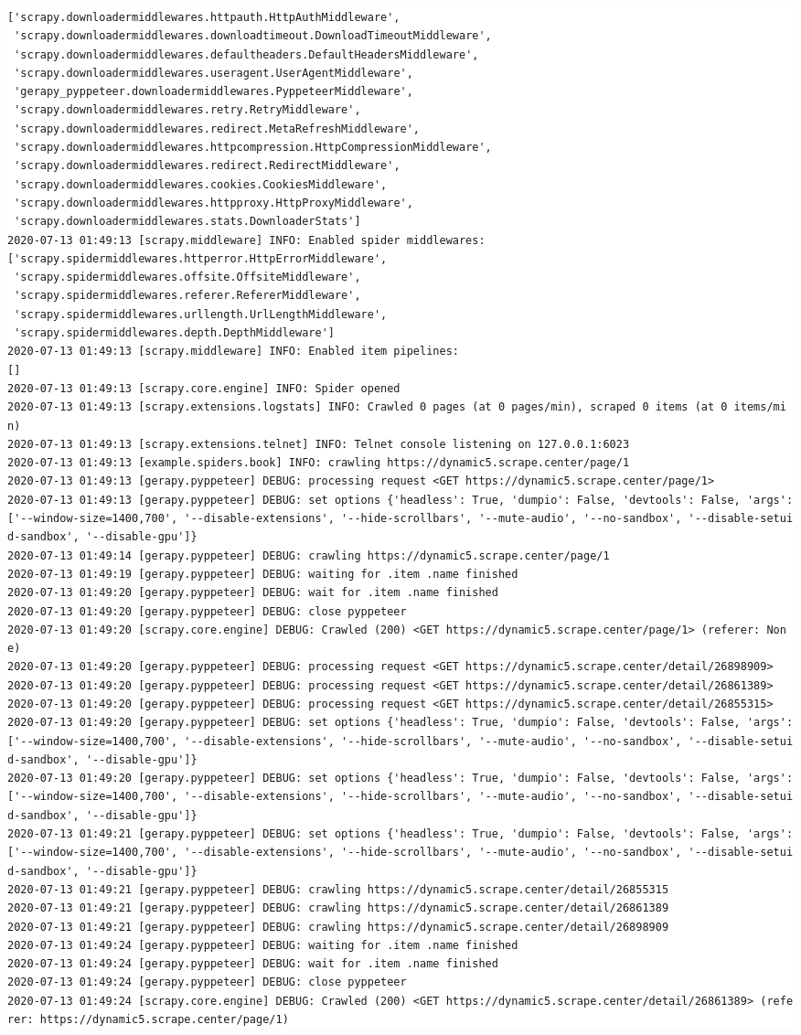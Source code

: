 ```shell script
['scrapy.downloadermiddlewares.httpauth.HttpAuthMiddleware',
 'scrapy.downloadermiddlewares.downloadtimeout.DownloadTimeoutMiddleware',
 'scrapy.downloadermiddlewares.defaultheaders.DefaultHeadersMiddleware',
 'scrapy.downloadermiddlewares.useragent.UserAgentMiddleware',
 'gerapy_pyppeteer.downloadermiddlewares.PyppeteerMiddleware',
 'scrapy.downloadermiddlewares.retry.RetryMiddleware',
 'scrapy.downloadermiddlewares.redirect.MetaRefreshMiddleware',
 'scrapy.downloadermiddlewares.httpcompression.HttpCompressionMiddleware',
 'scrapy.downloadermiddlewares.redirect.RedirectMiddleware',
 'scrapy.downloadermiddlewares.cookies.CookiesMiddleware',
 'scrapy.downloadermiddlewares.httpproxy.HttpProxyMiddleware',
 'scrapy.downloadermiddlewares.stats.DownloaderStats']
2020-07-13 01:49:13 [scrapy.middleware] INFO: Enabled spider middlewares:
['scrapy.spidermiddlewares.httperror.HttpErrorMiddleware',
 'scrapy.spidermiddlewares.offsite.OffsiteMiddleware',
 'scrapy.spidermiddlewares.referer.RefererMiddleware',
 'scrapy.spidermiddlewares.urllength.UrlLengthMiddleware',
 'scrapy.spidermiddlewares.depth.DepthMiddleware']
2020-07-13 01:49:13 [scrapy.middleware] INFO: Enabled item pipelines:
[]
2020-07-13 01:49:13 [scrapy.core.engine] INFO: Spider opened
2020-07-13 01:49:13 [scrapy.extensions.logstats] INFO: Crawled 0 pages (at 0 pages/min), scraped 0 items (at 0 items/min)
2020-07-13 01:49:13 [scrapy.extensions.telnet] INFO: Telnet console listening on 127.0.0.1:6023
2020-07-13 01:49:13 [example.spiders.book] INFO: crawling https://dynamic5.scrape.center/page/1
2020-07-13 01:49:13 [gerapy.pyppeteer] DEBUG: processing request <GET https://dynamic5.scrape.center/page/1>
2020-07-13 01:49:13 [gerapy.pyppeteer] DEBUG: set options {'headless': True, 'dumpio': False, 'devtools': False, 'args': ['--window-size=1400,700', '--disable-extensions', '--hide-scrollbars', '--mute-audio', '--no-sandbox', '--disable-setuid-sandbox', '--disable-gpu']}
2020-07-13 01:49:14 [gerapy.pyppeteer] DEBUG: crawling https://dynamic5.scrape.center/page/1
2020-07-13 01:49:19 [gerapy.pyppeteer] DEBUG: waiting for .item .name finished
2020-07-13 01:49:20 [gerapy.pyppeteer] DEBUG: wait for .item .name finished
2020-07-13 01:49:20 [gerapy.pyppeteer] DEBUG: close pyppeteer
2020-07-13 01:49:20 [scrapy.core.engine] DEBUG: Crawled (200) <GET https://dynamic5.scrape.center/page/1> (referer: None)
2020-07-13 01:49:20 [gerapy.pyppeteer] DEBUG: processing request <GET https://dynamic5.scrape.center/detail/26898909>
2020-07-13 01:49:20 [gerapy.pyppeteer] DEBUG: processing request <GET https://dynamic5.scrape.center/detail/26861389>
2020-07-13 01:49:20 [gerapy.pyppeteer] DEBUG: processing request <GET https://dynamic5.scrape.center/detail/26855315>
2020-07-13 01:49:20 [gerapy.pyppeteer] DEBUG: set options {'headless': True, 'dumpio': False, 'devtools': False, 'args': ['--window-size=1400,700', '--disable-extensions', '--hide-scrollbars', '--mute-audio', '--no-sandbox', '--disable-setuid-sandbox', '--disable-gpu']}
2020-07-13 01:49:20 [gerapy.pyppeteer] DEBUG: set options {'headless': True, 'dumpio': False, 'devtools': False, 'args': ['--window-size=1400,700', '--disable-extensions', '--hide-scrollbars', '--mute-audio', '--no-sandbox', '--disable-setuid-sandbox', '--disable-gpu']}
2020-07-13 01:49:21 [gerapy.pyppeteer] DEBUG: set options {'headless': True, 'dumpio': False, 'devtools': False, 'args': ['--window-size=1400,700', '--disable-extensions', '--hide-scrollbars', '--mute-audio', '--no-sandbox', '--disable-setuid-sandbox', '--disable-gpu']}
2020-07-13 01:49:21 [gerapy.pyppeteer] DEBUG: crawling https://dynamic5.scrape.center/detail/26855315
2020-07-13 01:49:21 [gerapy.pyppeteer] DEBUG: crawling https://dynamic5.scrape.center/detail/26861389
2020-07-13 01:49:21 [gerapy.pyppeteer] DEBUG: crawling https://dynamic5.scrape.center/detail/26898909
2020-07-13 01:49:24 [gerapy.pyppeteer] DEBUG: waiting for .item .name finished
2020-07-13 01:49:24 [gerapy.pyppeteer] DEBUG: wait for .item .name finished
2020-07-13 01:49:24 [gerapy.pyppeteer] DEBUG: close pyppeteer
2020-07-13 01:49:24 [scrapy.core.engine] DEBUG: Crawled (200) <GET https://dynamic5.scrape.center/detail/26861389> (referer: https://dynamic5.scrape.center/page/1)
```